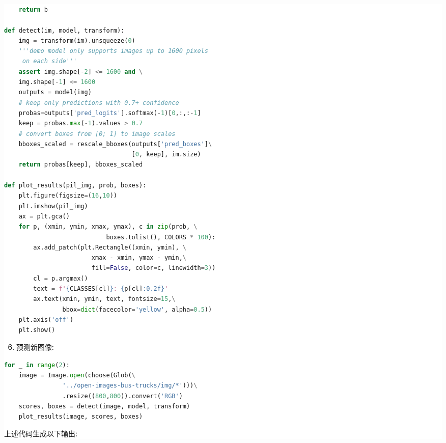 ```py
    return b

def detect(im, model, transform):
    img = transform(im).unsqueeze(0)
    '''demo model only supports images up to 1600 pixels 
     on each side'''
    assert img.shape[-2] <= 1600 and \
    img.shape[-1] <= 1600
    outputs = model(img)
    # keep only predictions with 0.7+ confidence
    probas=outputs['pred_logits'].softmax(-1)[0,:,:-1]
    keep = probas.max(-1).values > 0.7
    # convert boxes from [0; 1] to image scales
    bboxes_scaled = rescale_bboxes(outputs['pred_boxes']\
                                   [0, keep], im.size)
    return probas[keep], bboxes_scaled

def plot_results(pil_img, prob, boxes):
    plt.figure(figsize=(16,10))
    plt.imshow(pil_img)
    ax = plt.gca()
    for p, (xmin, ymin, xmax, ymax), c in zip(prob, \
                            boxes.tolist(), COLORS * 100):
        ax.add_patch(plt.Rectangle((xmin, ymin), \
                        xmax - xmin, ymax - ymin,\
                        fill=False, color=c, linewidth=3))
        cl = p.argmax()
        text = f'{CLASSES[cl]}: {p[cl]:0.2f}'
        ax.text(xmin, ymin, text, fontsize=15,\
                bbox=dict(facecolor='yellow', alpha=0.5))
    plt.axis('off')
    plt.show()
```

6.  预测新图像:

```py
for _ in range(2):
    image = Image.open(choose(Glob(\
                '../open-images-bus-trucks/img/*')))\
                .resize((800,800)).convert('RGB')
    scores, boxes = detect(image, model, transform)
    plot_results(image, scores, boxes)
```

上述代码生成以下输出:
